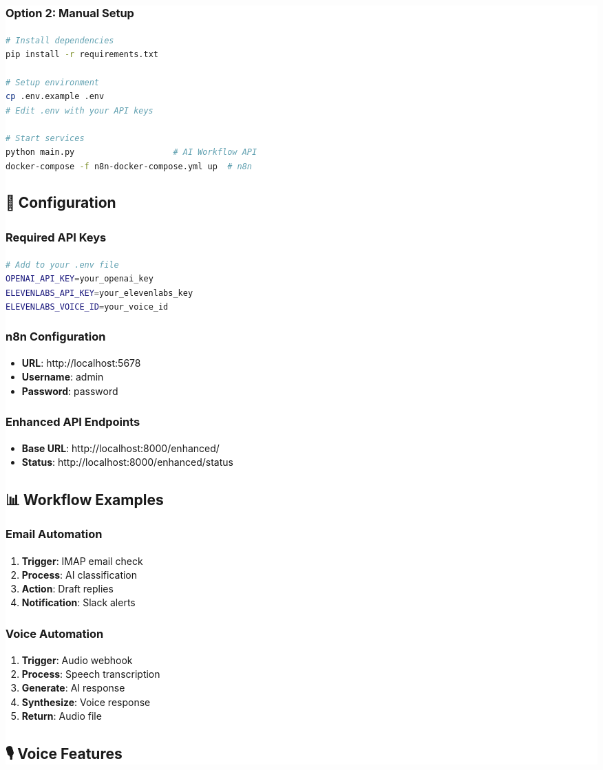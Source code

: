 ### Option 2: Manual Setup
```bash
# Install dependencies
pip install -r requirements.txt

# Setup environment
cp .env.example .env
# Edit .env with your API keys

# Start services
python main.py                    # AI Workflow API
docker-compose -f n8n-docker-compose.yml up  # n8n
```

## 🔧 Configuration

### Required API Keys
```bash
# Add to your .env file
OPENAI_API_KEY=your_openai_key
ELEVENLABS_API_KEY=your_elevenlabs_key
ELEVENLABS_VOICE_ID=your_voice_id
```

### n8n Configuration
- **URL**: http://localhost:5678
- **Username**: admin
- **Password**: password

### Enhanced API Endpoints
- **Base URL**: http://localhost:8000/enhanced/
- **Status**: http://localhost:8000/enhanced/status

## 📊 Workflow Examples

### Email Automation
1. **Trigger**: IMAP email check
2. **Process**: AI classification
3. **Action**: Draft replies
4. **Notification**: Slack alerts

### Voice Automation
1. **Trigger**: Audio webhook
2. **Process**: Speech transcription
3. **Generate**: AI response
4. **Synthesize**: Voice response
5. **Return**: Audio file

## 🎙️ Voice Features
